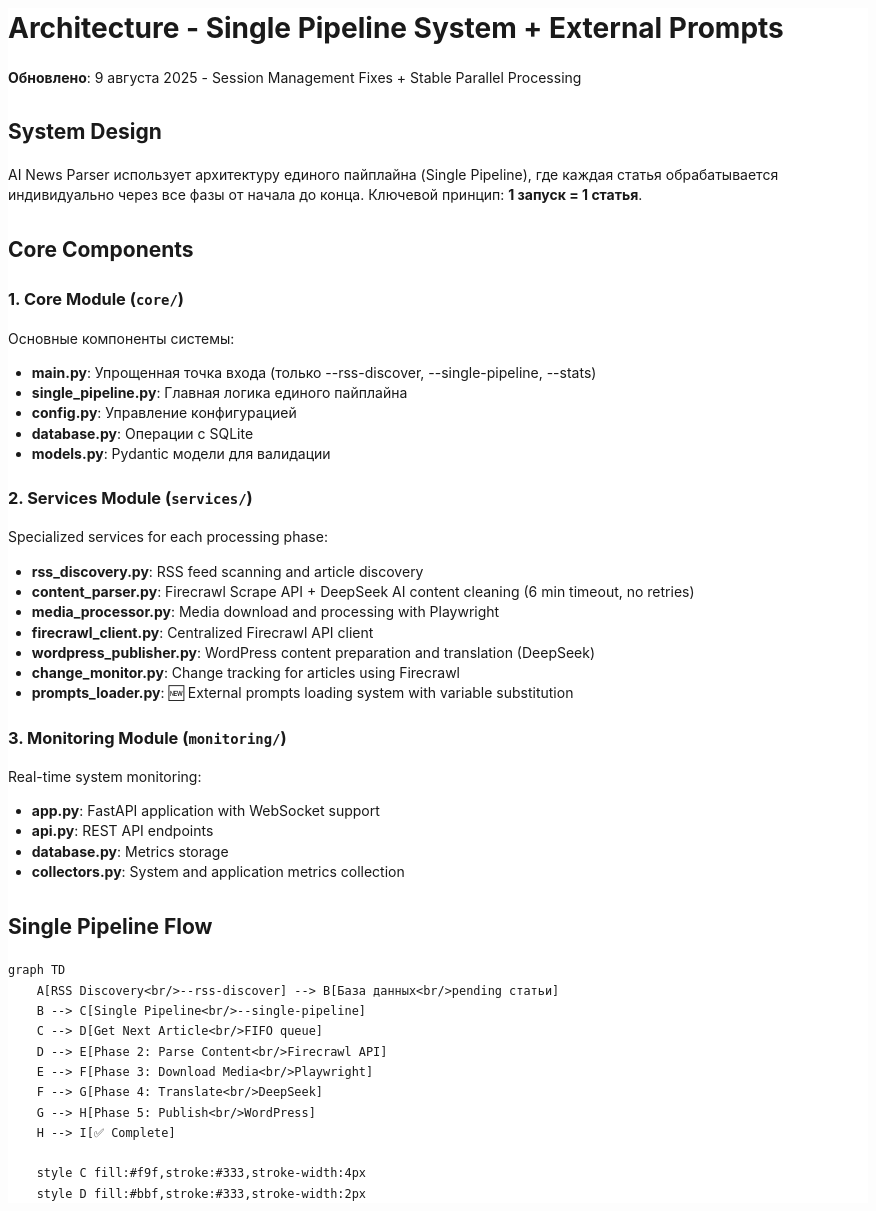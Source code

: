 # Architecture - Single Pipeline System + External Prompts

**Обновлено**: 9 августа 2025 - Session Management Fixes + Stable Parallel Processing

## System Design

AI News Parser использует архитектуру единого пайплайна (Single Pipeline), где каждая статья обрабатывается индивидуально через все фазы от начала до конца. Ключевой принцип: **1 запуск = 1 статья**.

## Core Components

### 1. Core Module (`core/`)
Основные компоненты системы:

- **main.py**: Упрощенная точка входа (только --rss-discover, --single-pipeline, --stats)
- **single_pipeline.py**: Главная логика единого пайплайна
- **config.py**: Управление конфигурацией
- **database.py**: Операции с SQLite
- **models.py**: Pydantic модели для валидации

### 2. Services Module (`services/`)
Specialized services for each processing phase:

- **rss_discovery.py**: RSS feed scanning and article discovery
- **content_parser.py**: Firecrawl Scrape API + DeepSeek AI content cleaning (6 min timeout, no retries)
- **media_processor.py**: Media download and processing with Playwright
- **firecrawl_client.py**: Centralized Firecrawl API client
- **wordpress_publisher.py**: WordPress content preparation and translation (DeepSeek)
- **change_monitor.py**: Change tracking for articles using Firecrawl
- **prompts_loader.py**: 🆕 External prompts loading system with variable substitution

### 3. Monitoring Module (`monitoring/`)
Real-time system monitoring:

- **app.py**: FastAPI application with WebSocket support
- **api.py**: REST API endpoints
- **database.py**: Metrics storage
- **collectors.py**: System and application metrics collection

## Single Pipeline Flow

```mermaid
graph TD
    A[RSS Discovery<br/>--rss-discover] --> B[База данных<br/>pending статьи]
    B --> C[Single Pipeline<br/>--single-pipeline]
    C --> D[Get Next Article<br/>FIFO queue]
    D --> E[Phase 2: Parse Content<br/>Firecrawl API]
    E --> F[Phase 3: Download Media<br/>Playwright]
    F --> G[Phase 4: Translate<br/>DeepSeek]
    G --> H[Phase 5: Publish<br/>WordPress]
    H --> I[✅ Complete]
    
    style C fill:#f9f,stroke:#333,stroke-width:4px
    style D fill:#bbf,stroke:#333,stroke-width:2px
```
